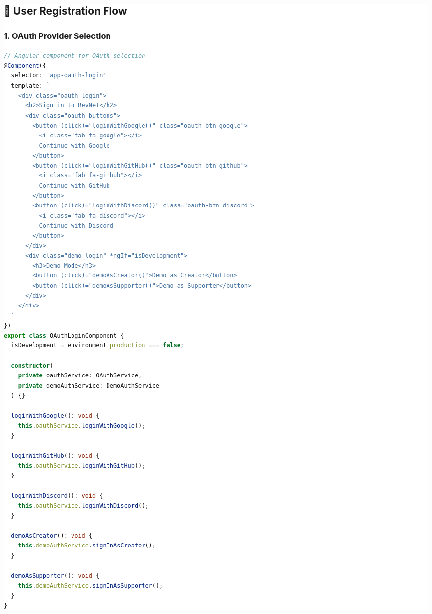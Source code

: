 ## 🔐 User Registration Flow

### 1. OAuth Provider Selection

```typescript
// Angular component for OAuth selection
@Component({
  selector: 'app-oauth-login',
  template: `
    <div class="oauth-login">
      <h2>Sign in to RevNet</h2>
      <div class="oauth-buttons">
        <button (click)="loginWithGoogle()" class="oauth-btn google">
          <i class="fab fa-google"></i>
          Continue with Google
        </button>
        <button (click)="loginWithGitHub()" class="oauth-btn github">
          <i class="fab fa-github"></i>
          Continue with GitHub
        </button>
        <button (click)="loginWithDiscord()" class="oauth-btn discord">
          <i class="fab fa-discord"></i>
          Continue with Discord
        </button>
      </div>
      <div class="demo-login" *ngIf="isDevelopment">
        <h3>Demo Mode</h3>
        <button (click)="demoAsCreator()">Demo as Creator</button>
        <button (click)="demoAsSupporter()">Demo as Supporter</button>
      </div>
    </div>
  `
})
export class OAuthLoginComponent {
  isDevelopment = environment.production === false;

  constructor(
    private oauthService: OAuthService,
    private demoAuthService: DemoAuthService
  ) {}

  loginWithGoogle(): void {
    this.oauthService.loginWithGoogle();
  }

  loginWithGitHub(): void {
    this.oauthService.loginWithGitHub();
  }

  loginWithDiscord(): void {
    this.oauthService.loginWithDiscord();
  }

  demoAsCreator(): void {
    this.demoAuthService.signInAsCreator();
  }

  demoAsSupporter(): void {
    this.demoAuthService.signInAsSupporter();
  }
}
```
